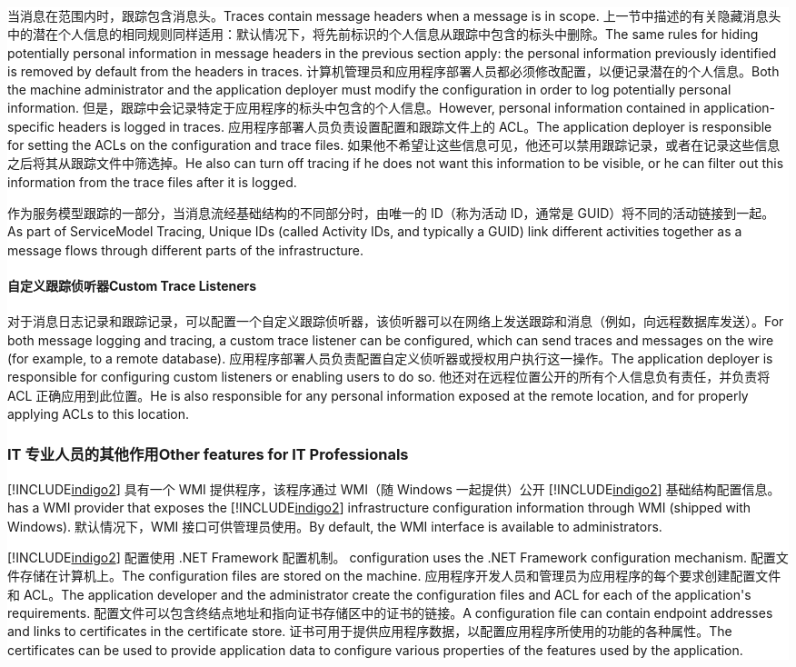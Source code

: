 <span data-ttu-id="086d9-343">当消息在范围内时，跟踪包含消息头。</span><span class="sxs-lookup"><span data-stu-id="086d9-343">Traces contain message headers when a message is in scope.</span></span> <span data-ttu-id="086d9-344">上一节中描述的有关隐藏消息头中的潜在个人信息的相同规则同样适用：默认情况下，将先前标识的个人信息从跟踪中包含的标头中删除。</span><span class="sxs-lookup"><span data-stu-id="086d9-344">The same rules for hiding potentially personal information in message headers in the previous section apply: the personal information previously identified is removed by default from the headers in traces.</span></span> <span data-ttu-id="086d9-345">计算机管理员和应用程序部署人员都必须修改配置，以便记录潜在的个人信息。</span><span class="sxs-lookup"><span data-stu-id="086d9-345">Both the machine administrator and the application deployer must modify the configuration in order to log potentially personal information.</span></span> <span data-ttu-id="086d9-346">但是，跟踪中会记录特定于应用程序的标头中包含的个人信息。</span><span class="sxs-lookup"><span data-stu-id="086d9-346">However, personal information contained in application-specific headers is logged in traces.</span></span> <span data-ttu-id="086d9-347">应用程序部署人员负责设置配置和跟踪文件上的 ACL。</span><span class="sxs-lookup"><span data-stu-id="086d9-347">The application deployer is responsible for setting the ACLs on the configuration and trace files.</span></span> <span data-ttu-id="086d9-348">如果他不希望让这些信息可见，他还可以禁用跟踪记录，或者在记录这些信息之后将其从跟踪文件中筛选掉。</span><span class="sxs-lookup"><span data-stu-id="086d9-348">He also can turn off tracing if he does not want this information to be visible, or he can filter out this information from the trace files after it is logged.</span></span>  
  
 <span data-ttu-id="086d9-349">作为服务模型跟踪的一部分，当消息流经基础结构的不同部分时，由唯一的 ID（称为活动 ID，通常是 GUID）将不同的活动链接到一起。</span><span class="sxs-lookup"><span data-stu-id="086d9-349">As part of ServiceModel Tracing, Unique IDs (called Activity IDs, and typically a GUID) link different activities together as a message flows through different parts of the infrastructure.</span></span>  
  
#### <a name="custom-trace-listeners"></a><span data-ttu-id="086d9-350">自定义跟踪侦听器</span><span class="sxs-lookup"><span data-stu-id="086d9-350">Custom Trace Listeners</span></span>  
 <span data-ttu-id="086d9-351">对于消息日志记录和跟踪记录，可以配置一个自定义跟踪侦听器，该侦听器可以在网络上发送跟踪和消息（例如，向远程数据库发送）。</span><span class="sxs-lookup"><span data-stu-id="086d9-351">For both message logging and tracing, a custom trace listener can be configured, which can send traces and messages on the wire (for example, to a remote database).</span></span> <span data-ttu-id="086d9-352">应用程序部署人员负责配置自定义侦听器或授权用户执行这一操作。</span><span class="sxs-lookup"><span data-stu-id="086d9-352">The application deployer is responsible for configuring custom listeners or enabling users to do so.</span></span> <span data-ttu-id="086d9-353">他还对在远程位置公开的所有个人信息负有责任，并负责将 ACL 正确应用到此位置。</span><span class="sxs-lookup"><span data-stu-id="086d9-353">He is also responsible for any personal information exposed at the remote location, and for properly applying ACLs to this location.</span></span>  
  
### <a name="other-features-for-it-professionals"></a><span data-ttu-id="086d9-354">IT 专业人员的其他作用</span><span class="sxs-lookup"><span data-stu-id="086d9-354">Other features for IT Professionals</span></span>  
 [!INCLUDE[indigo2](../../../includes/indigo2-md.md)]<span data-ttu-id="086d9-355"> 具有一个 WMI 提供程序，该程序通过 WMI（随 Windows 一起提供）公开 [!INCLUDE[indigo2](../../../includes/indigo2-md.md)] 基础结构配置信息。</span><span class="sxs-lookup"><span data-stu-id="086d9-355"> has a WMI provider that exposes the [!INCLUDE[indigo2](../../../includes/indigo2-md.md)] infrastructure configuration information through WMI (shipped with Windows).</span></span> <span data-ttu-id="086d9-356">默认情况下，WMI 接口可供管理员使用。</span><span class="sxs-lookup"><span data-stu-id="086d9-356">By default, the WMI interface is available to administrators.</span></span>  
  
 [!INCLUDE[indigo2](../../../includes/indigo2-md.md)]<span data-ttu-id="086d9-357"> 配置使用 .NET Framework 配置机制。</span><span class="sxs-lookup"><span data-stu-id="086d9-357"> configuration uses the .NET Framework configuration mechanism.</span></span> <span data-ttu-id="086d9-358">配置文件存储在计算机上。</span><span class="sxs-lookup"><span data-stu-id="086d9-358">The configuration files are stored on the machine.</span></span> <span data-ttu-id="086d9-359">应用程序开发人员和管理员为应用程序的每个要求创建配置文件和 ACL。</span><span class="sxs-lookup"><span data-stu-id="086d9-359">The application developer and the administrator create the configuration files and ACL for each of the application's requirements.</span></span> <span data-ttu-id="086d9-360">配置文件可以包含终结点地址和指向证书存储区中的证书的链接。</span><span class="sxs-lookup"><span data-stu-id="086d9-360">A configuration file can contain endpoint addresses and links to certificates in the certificate store.</span></span> <span data-ttu-id="086d9-361">证书可用于提供应用程序数据，以配置应用程序所使用的功能的各种属性。</span><span class="sxs-lookup"><span data-stu-id="086d9-361">The certificates can be used to provide application data to configure various properties of the features used by the application.</span></span>  
  